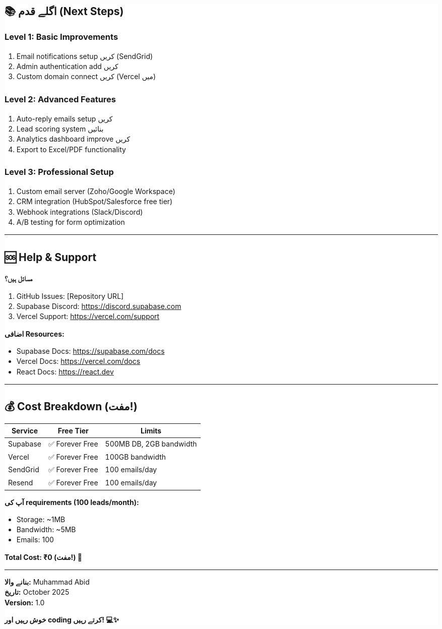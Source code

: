 ## 📚 اگلے قدم (Next Steps)

### Level 1: Basic Improvements
1. Email notifications setup کریں (SendGrid)
2. Admin authentication add کریں
3. Custom domain connect کریں (Vercel میں)

### Level 2: Advanced Features
1. Auto-reply emails setup کریں
2. Lead scoring system بنائیں
3. Analytics dashboard improve کریں
4. Export to Excel/PDF functionality

### Level 3: Professional Setup
1. Custom email server (Zoho/Google Workspace)
2. CRM integration (HubSpot/Salesforce free tier)
3. Webhook integrations (Slack/Discord)
4. A/B testing for form optimization

---

## 🆘 Help & Support

**مسائل ہیں؟**
1. GitHub Issues: [Repository URL]
2. Supabase Discord: https://discord.supabase.com
3. Vercel Support: https://vercel.com/support

**اضافی Resources:**
- Supabase Docs: https://supabase.com/docs
- Vercel Docs: https://vercel.com/docs
- React Docs: https://react.dev

---

## 💰 Cost Breakdown (مفت!)

| Service | Free Tier | Limits |
|---------|-----------|--------|
| Supabase | ✅ Forever Free | 500MB DB, 2GB bandwidth |
| Vercel | ✅ Forever Free | 100GB bandwidth |
| SendGrid | ✅ Forever Free | 100 emails/day |
| Resend | ✅ Forever Free | 100 emails/day |

**آپ کی requirements (100 leads/month):**
- Storage: ~1MB
- Bandwidth: ~5MB
- Emails: 100

**Total Cost: ₹0 (مفت!) 🎉**

---

**بنانے والا:** Muhammad Abid  
**تاریخ:** October 2025  
**Version:** 1.0

**خوش رہیں اور coding کرتے رہیں! 💻✨**

